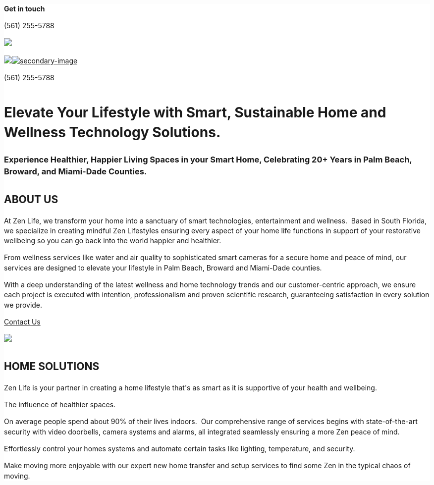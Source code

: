 **Get in touch**

(561) 255-5788

[![](https://irp.cdn-website.com/ec518403/dms3rep/multi/Zen-life-logo-black-1920w.webp)](https://www.gozen.life/)

[![](https://irp.cdn-website.com/ec518403/dms3rep/multi/Zen-Life-Logo-1920w.webp)![secondary-image](https://irp.cdn-website.com/ec518403/dms3rep/multi/Zen-life-logo-black-1920w.webp)](https://www.gozen.life/)

[(561) 255-5788](https://www.gozen.life/)

# Elevate Your Lifestyle with Smart, Sustainable Home and Wellness Technology Solutions.

### Experience Healthier, Happier Living Spaces in your Smart Home, Celebrating 20+ Years in Palm Beach, Broward, and Miami-Dade Counties.

## ABOUT US

At Zen Life, we transform your home into a sanctuary of smart technologies, entertainment and wellness.  Based in South Florida, we specialize in creating mindful Zen Lifestyles ensuring every aspect of your home life functions in support of your restorative wellbeing so you can go back into the world happier and healthier.

From wellness services like water and air quality to sophisticated smart cameras for a secure home and peace of mind, our services are designed to elevate your lifestyle in Palm Beach, Broward and Miami-Dade counties.

With a deep understanding of the latest wellness and home technology trends and our customer-centric approach, we ensure each project is executed with intention, professionalism and proven scientific research, guaranteeing satisfaction in every solution we provide.

[Contact Us](https://www.gozen.life/contact)

![](https://irp.cdn-website.com/ec518403/dms3rep/multi/zen-life-shadow-373w.webp)

## HOME SOLUTIONS

Zen Life is your partner in creating a home lifestyle that's as smart as it is supportive of your health and wellbeing.

The influence of healthier spaces.

On average people spend about 90% of their lives indoors.  Our comprehensive range of services begins with state-of-the-art security with video doorbells, camera systems and alarms, all integrated seamlessly ensuring a more Zen peace of mind.

Effortlessly control your homes systems and automate certain tasks like lighting, temperature, and security.

Make moving more enjoyable with our expert new home transfer and setup services to find some Zen in the typical chaos of moving.
